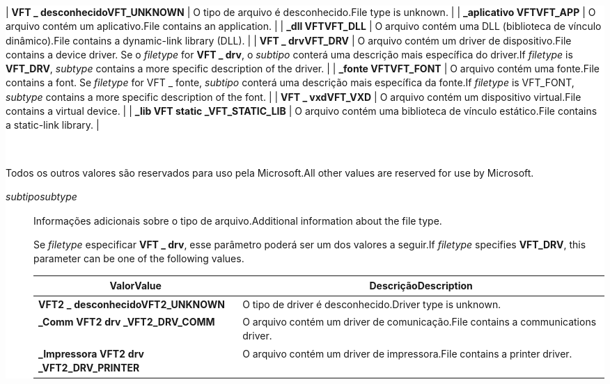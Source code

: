 | <span data-ttu-id="d2a7a-195">**VFT \_ desconhecido**</span><span class="sxs-lookup"><span data-stu-id="d2a7a-195">**VFT\_UNKNOWN**</span></span>     | <span data-ttu-id="d2a7a-196">O tipo de arquivo é desconhecido.</span><span class="sxs-lookup"><span data-stu-id="d2a7a-196">File type is unknown.</span></span>                                                                                                       |
| <span data-ttu-id="d2a7a-197">**\_aplicativo VFT**</span><span class="sxs-lookup"><span data-stu-id="d2a7a-197">**VFT\_APP**</span></span>         | <span data-ttu-id="d2a7a-198">O arquivo contém um aplicativo.</span><span class="sxs-lookup"><span data-stu-id="d2a7a-198">File contains an application.</span></span>                                                                                               |
| <span data-ttu-id="d2a7a-199">**\_dll VFT**</span><span class="sxs-lookup"><span data-stu-id="d2a7a-199">**VFT\_DLL**</span></span>         | <span data-ttu-id="d2a7a-200">O arquivo contém uma DLL (biblioteca de vínculo dinâmico).</span><span class="sxs-lookup"><span data-stu-id="d2a7a-200">File contains a dynamic-link library (DLL).</span></span>                                                                                 |
| <span data-ttu-id="d2a7a-201">**VFT \_ drv**</span><span class="sxs-lookup"><span data-stu-id="d2a7a-201">**VFT\_DRV**</span></span>         | <span data-ttu-id="d2a7a-202">O arquivo contém um driver de dispositivo.</span><span class="sxs-lookup"><span data-stu-id="d2a7a-202">File contains a device driver.</span></span> <span data-ttu-id="d2a7a-203">Se o *filetype* for **VFT \_ drv**, o *subtipo* conterá uma descrição mais específica do driver.</span><span class="sxs-lookup"><span data-stu-id="d2a7a-203">If *filetype* is **VFT\_DRV**, *subtype* contains a more specific description of the driver.</span></span> |
| <span data-ttu-id="d2a7a-204">**\_fonte VFT**</span><span class="sxs-lookup"><span data-stu-id="d2a7a-204">**VFT\_FONT**</span></span>        | <span data-ttu-id="d2a7a-205">O arquivo contém uma fonte.</span><span class="sxs-lookup"><span data-stu-id="d2a7a-205">File contains a font.</span></span> <span data-ttu-id="d2a7a-206">Se *filetype* for VFT \_ fonte, *subtipo* conterá uma descrição mais específica da fonte.</span><span class="sxs-lookup"><span data-stu-id="d2a7a-206">If *filetype* is VFT\_FONT, *subtype* contains a more specific description of the font.</span></span>               |
| <span data-ttu-id="d2a7a-207">**VFT \_ vxd**</span><span class="sxs-lookup"><span data-stu-id="d2a7a-207">**VFT\_VXD**</span></span>         | <span data-ttu-id="d2a7a-208">O arquivo contém um dispositivo virtual.</span><span class="sxs-lookup"><span data-stu-id="d2a7a-208">File contains a virtual device.</span></span>                                                                                             |
| <span data-ttu-id="d2a7a-209">**\_lib VFT static \_**</span><span class="sxs-lookup"><span data-stu-id="d2a7a-209">**VFT\_STATIC\_LIB**</span></span> | <span data-ttu-id="d2a7a-210">O arquivo contém uma biblioteca de vínculo estático.</span><span class="sxs-lookup"><span data-stu-id="d2a7a-210">File contains a static-link library.</span></span>                                                                                        |



 

<span data-ttu-id="d2a7a-211">Todos os outros valores são reservados para uso pela Microsoft.</span><span class="sxs-lookup"><span data-stu-id="d2a7a-211">All other values are reserved for use by Microsoft.</span></span>

</dd> <dt>

<span data-ttu-id="d2a7a-212"><span id="subtype"></span><span id="SUBTYPE"></span>*subtipo*</span><span class="sxs-lookup"><span data-stu-id="d2a7a-212"><span id="subtype"></span><span id="SUBTYPE"></span>*subtype*</span></span>
</dt> <dd>

<span data-ttu-id="d2a7a-213">Informações adicionais sobre o tipo de arquivo.</span><span class="sxs-lookup"><span data-stu-id="d2a7a-213">Additional information about the file type.</span></span>

<span data-ttu-id="d2a7a-214">Se *filetype* especificar **VFT \_ drv**, esse parâmetro poderá ser um dos valores a seguir.</span><span class="sxs-lookup"><span data-stu-id="d2a7a-214">If *filetype* specifies **VFT\_DRV**, this parameter can be one of the following values.</span></span>



| <span data-ttu-id="d2a7a-215">Valor</span><span class="sxs-lookup"><span data-stu-id="d2a7a-215">Value</span></span>                             | <span data-ttu-id="d2a7a-216">Descrição</span><span class="sxs-lookup"><span data-stu-id="d2a7a-216">Description</span></span>                               |
|-----------------------------------|-------------------------------------------|
| <span data-ttu-id="d2a7a-217">**VFT2 \_ desconhecido**</span><span class="sxs-lookup"><span data-stu-id="d2a7a-217">**VFT2\_UNKNOWN**</span></span>                 | <span data-ttu-id="d2a7a-218">O tipo de driver é desconhecido.</span><span class="sxs-lookup"><span data-stu-id="d2a7a-218">Driver type is unknown.</span></span>                   |
| <span data-ttu-id="d2a7a-219">**\_Comm VFT2 drv \_**</span><span class="sxs-lookup"><span data-stu-id="d2a7a-219">**VFT2\_DRV\_COMM**</span></span>               | <span data-ttu-id="d2a7a-220">O arquivo contém um driver de comunicação.</span><span class="sxs-lookup"><span data-stu-id="d2a7a-220">File contains a communications driver.</span></span>    |
| <span data-ttu-id="d2a7a-221">**\_Impressora VFT2 drv \_**</span><span class="sxs-lookup"><span data-stu-id="d2a7a-221">**VFT2\_DRV\_PRINTER**</span></span>            | <span data-ttu-id="d2a7a-222">O arquivo contém um driver de impressora.</span><span class="sxs-lookup"><span data-stu-id="d2a7a-222">File contains a printer driver.</span></span>           |